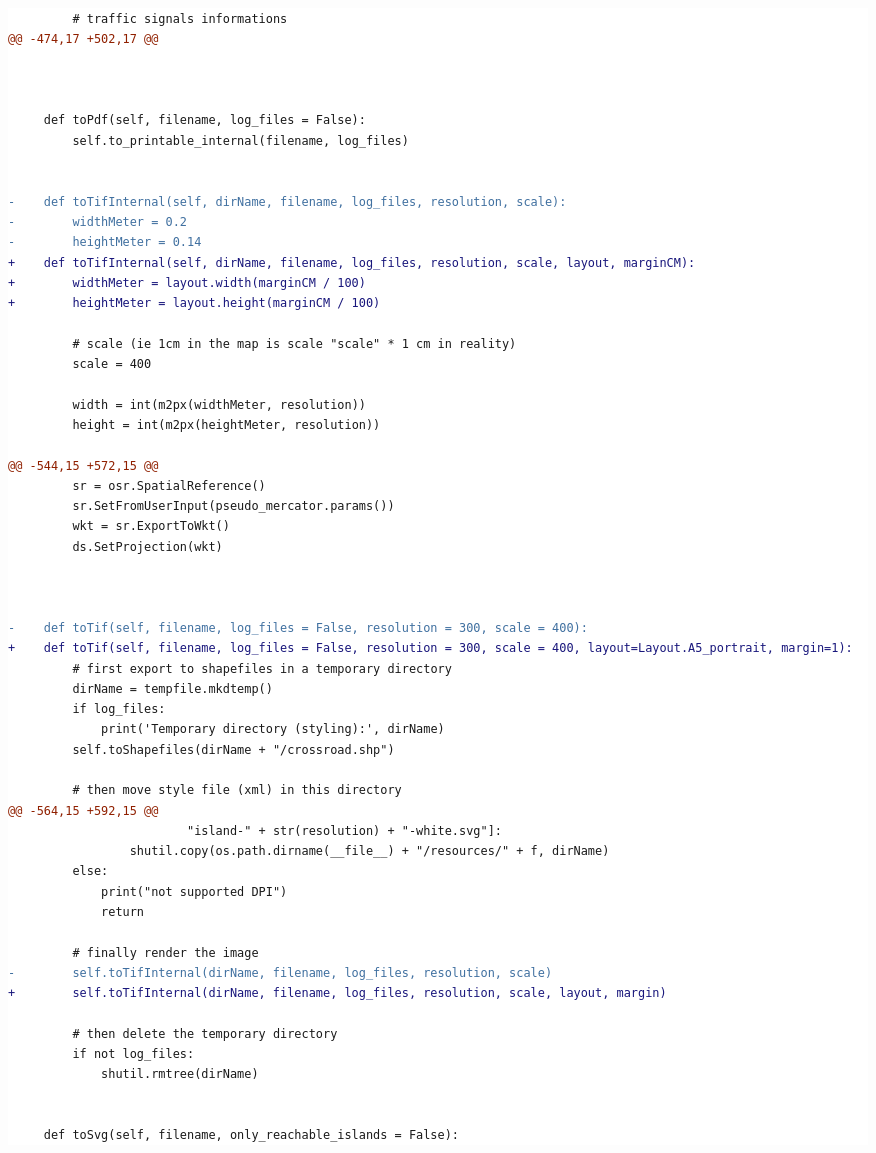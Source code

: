 ```diff
         # traffic signals informations
@@ -474,17 +502,17 @@
 
 
 
     def toPdf(self, filename, log_files = False):
         self.to_printable_internal(filename, log_files)
 
 
-    def toTifInternal(self, dirName, filename, log_files, resolution, scale):
-        widthMeter = 0.2
-        heightMeter = 0.14
+    def toTifInternal(self, dirName, filename, log_files, resolution, scale, layout, marginCM):
+        widthMeter = layout.width(marginCM / 100)
+        heightMeter = layout.height(marginCM / 100)
 
         # scale (ie 1cm in the map is scale "scale" * 1 cm in reality)
         scale = 400
 
         width = int(m2px(widthMeter, resolution))
         height = int(m2px(heightMeter, resolution))
 
@@ -544,15 +572,15 @@
         sr = osr.SpatialReference()
         sr.SetFromUserInput(pseudo_mercator.params())
         wkt = sr.ExportToWkt()
         ds.SetProjection(wkt)
 
 
 
-    def toTif(self, filename, log_files = False, resolution = 300, scale = 400):
+    def toTif(self, filename, log_files = False, resolution = 300, scale = 400, layout=Layout.A5_portrait, margin=1):
         # first export to shapefiles in a temporary directory
         dirName = tempfile.mkdtemp()
         if log_files:
             print('Temporary directory (styling):', dirName)
         self.toShapefiles(dirName + "/crossroad.shp")
 
         # then move style file (xml) in this directory
@@ -564,15 +592,15 @@
                         "island-" + str(resolution) + "-white.svg"]:
                 shutil.copy(os.path.dirname(__file__) + "/resources/" + f, dirName)
         else:
             print("not supported DPI")
             return
 
         # finally render the image
-        self.toTifInternal(dirName, filename, log_files, resolution, scale)
+        self.toTifInternal(dirName, filename, log_files, resolution, scale, layout, margin)
 
         # then delete the temporary directory
         if not log_files:
             shutil.rmtree(dirName)
         
 
     def toSvg(self, filename, only_reachable_islands = False):
```
